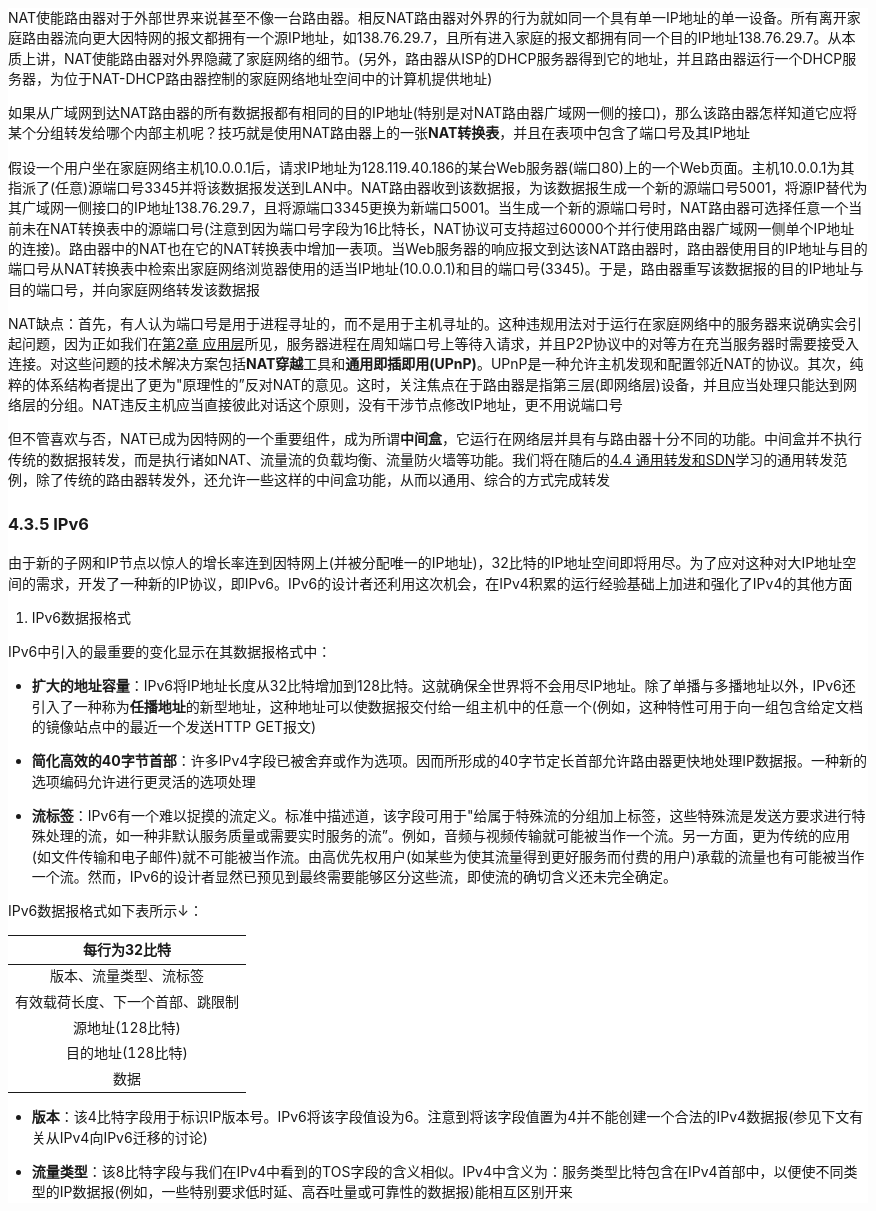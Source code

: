 NAT使能路由器对于外部世界来说甚至不像一台路由器。相反NAT路由器对外界的行为就如同一个具有单一IP地址的单一设备。所有离开家庭路由器流向更大因特网的报文都拥有一个源IP地址，如138.76.29.7，且所有进入家庭的报文都拥有同一个目的IP地址138.76.29.7。从本质上讲，NAT使能路由器对外界隐藏了家庭网络的细节。(另外，路由器从ISP的DHCP服务器得到它的地址，并且路由器运行一个DHCP服务器，为位于NAT-DHCP路由器控制的家庭网络地址空间中的计算机提供地址)

如果从广域网到达NAT路由器的所有数据报都有相同的目的IP地址(特别是对NAT路由器广域网一侧的接口)，那么该路由器怎样知道它应将某个分组转发给哪个内部主机呢？技巧就是使用NAT路由器上的一张**NAT转换表**，并且在表项中包含了端口号及其IP地址

假设一个用户坐在家庭网络主机10.0.0.1后，请求IP地址为128.119.40.186的某台Web服务器(端口80)上的一个Web页面。主机10.0.0.1为其指派了(任意)源端口号3345并将该数据报发送到LAN中。NAT路由器收到该数据报，为该数据报生成一个新的源端口号5001，将源IP替代为其广域网一侧接口的IP地址138.76.29.7，且将源端口3345更换为新端口5001。当生成一个新的源端口号时，NAT路由器可选择任意一个当前未在NAT转换表中的源端口号(注意到因为端口号字段为16比特长，NAT协议可支持超过60000个并行使用路由器广域网一侧单个IP地址的连接)。路由器中的NAT也在它的NAT转换表中增加一表项。当Web服务器的响应报文到达该NAT路由器时，路由器使用目的IP地址与目的端口号从NAT转换表中检索出家庭网络浏览器使用的适当IP地址(10.0.0.1)和目的端口号(3345)。于是，路由器重写该数据报的目的IP地址与目的端口号，并向家庭网络转发该数据报

NAT缺点：首先，有人认为端口号是用于进程寻址的，而不是用于主机寻址的。这种违规用法对于运行在家庭网络中的服务器来说确实会引起问题，因为正如我们在[第2章 应用层](2.应用层.md)所见，服务器进程在周知端口号上等待入请求，并且P2P协议中的对等方在充当服务器时需要接受入连接。对这些问题的技术解决方案包括**NAT穿越**工具和**通用即插即用(UPnP)**。UPnP是一种允许主机发现和配置邻近NAT的协议。其次，纯粹的体系结构者提出了更为"原理性的”反对NAT的意见。这时，关注焦点在于路由器是指第三层(即网络层)设备，并且应当处理只能达到网络层的分组。NAT违反主机应当直接彼此对话这个原则，没有干涉节点修改IP地址，更不用说端口号

但不管喜欢与否，NAT已成为因特网的一个重要组件，成为所谓**中间盒**，它运行在网络层并具有与路由器十分不同的功能。中间盒并不执行传统的数据报转发，而是执行诸如NAT、流量流的负载均衡、流量防火墙等功能。我们将在随后的[4.4 通用转发和SDN](#44-通用转发和sdn)学习的通用转发范例，除了传统的路由器转发外，还允许一些这样的中间盒功能，从而以通用、综合的方式完成转发

### 4.3.5 IPv6

由于新的子网和IP节点以惊人的增长率连到因特网上(并被分配唯一的IP地址)，32比特的IP地址空间即将用尽。为了应对这种对大IP地址空间的需求，开发了一种新的IP协议，即IPv6。IPv6的设计者还利用这次机会，在IPv4积累的运行经验基础上加进和强化了IPv4的其他方面

1. IPv6数据报格式

IPv6中引入的最重要的变化显示在其数据报格式中：

* **扩大的地址容量**：IPv6将IP地址长度从32比特增加到128比特。这就确保全世界将不会用尽IP地址。除了单播与多播地址以外，IPv6还引入了一种称为**任播地址**的新型地址，这种地址可以使数据报交付给一组主机中的任意一个(例如，这种特性可用于向一组包含给定文档的镜像站点中的最近一个发送HTTP GET报文)

* **简化高效的40字节首部**：许多IPv4字段已被舍弃或作为选项。因而所形成的40字节定长首部允许路由器更快地处理IP数据报。一种新的选项编码允许进行更灵活的选项处理

* **流标签**：IPv6有一个难以捉摸的流定义。标准中描述道，该字段可用于"给属于特殊流的分组加上标签，这些特殊流是发送方要求进行特殊处理的流，如一种非默认服务质量或需要实时服务的流”。例如，音频与视频传输就可能被当作一个流。另一方面，更为传统的应用(如文件传输和电子邮件)就不可能被当作流。由高优先权用户(如某些为使其流量得到更好服务而付费的用户)承载的流量也有可能被当作一个流。然而，IPv6的设计者显然已预见到最终需要能够区分这些流，即使流的确切含义还未完全确定。

IPv6数据报格式如下表所示↓：

|每行为32比特|
|:-:|
|版本、流量类型、流标签|
|有效载荷长度、下一个首部、跳限制|
|源地址(128比特)|
|目的地址(128比特)|
|数据|

* **版本**：该4比特字段用于标识IP版本号。IPv6将该字段值设为6。注意到将该字段值置为4并不能创建一个合法的IPv4数据报(参见下文有关从IPv4向IPv6迁移的讨论)

* **流量类型**：该8比特字段与我们在IPv4中看到的TOS字段的含义相似。IPv4中含义为：服务类型比特包含在IPv4首部中，以便使不同类型的IP数据报(例如，一些特别要求低时延、高吞吐量或可靠性的数据报)能相互区别开来

